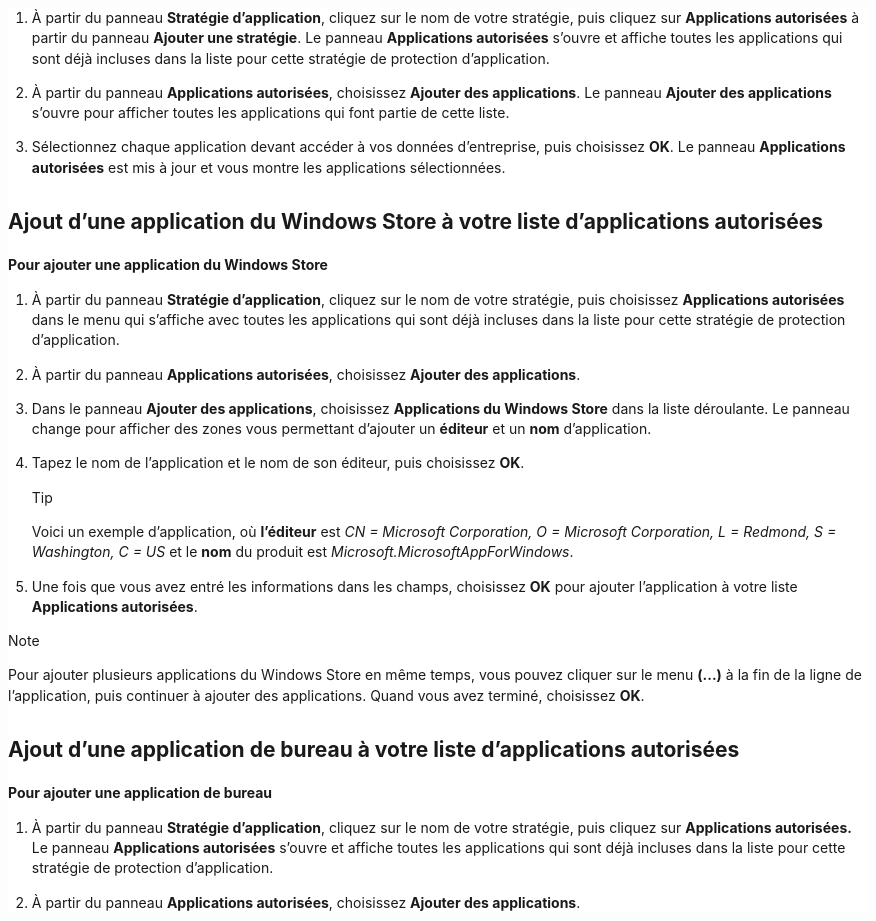 1.  À partir du panneau **Stratégie d’application**, cliquez sur le nom de votre stratégie, puis cliquez sur **Applications autorisées** à partir du panneau **Ajouter une stratégie**. Le panneau **Applications autorisées** s’ouvre et affiche toutes les applications qui sont déjà incluses dans la liste pour cette stratégie de protection d’application.

2.  À partir du panneau **Applications autorisées**, choisissez **Ajouter des applications**. Le panneau **Ajouter des applications** s’ouvre pour afficher toutes les applications qui font partie de cette liste.

3.  Sélectionnez chaque application devant accéder à vos données d’entreprise, puis choisissez **OK**. Le panneau **Applications autorisées** est mis à jour et vous montre les applications sélectionnées.

## <a name="add-a-store-app-to-your-allowed-apps-list"></a>Ajout d’une application du Windows Store à votre liste d’applications autorisées

**Pour ajouter une application du Windows Store**

1.  À partir du panneau **Stratégie d’application**, cliquez sur le nom de votre stratégie, puis choisissez **Applications autorisées** dans le menu qui s’affiche avec toutes les applications qui sont déjà incluses dans la liste pour cette stratégie de protection d’application.

2.  À partir du panneau **Applications autorisées**, choisissez **Ajouter des applications**.

3.  Dans le panneau **Ajouter des applications**, choisissez **Applications du Windows Store** dans la liste déroulante. Le panneau change pour afficher des zones vous permettant d’ajouter un **éditeur** et un **nom** d’application.

4.  Tapez le nom de l’application et le nom de son éditeur, puis choisissez **OK**.

    > [!TIP]
    > Voici un exemple d’application, où **l’éditeur** est *CN = Microsoft Corporation, O = Microsoft Corporation, L = Redmond, S = Washington, C = US* et le **nom** du produit est *Microsoft.MicrosoftAppForWindows*.

5.  Une fois que vous avez entré les informations dans les champs, choisissez **OK** pour ajouter l’application à votre liste **Applications autorisées**.

> [!NOTE]
> Pour ajouter plusieurs applications du Windows Store en même temps, vous pouvez cliquer sur le menu **(...)**  à la fin de la ligne de l’application, puis continuer à ajouter des applications. Quand vous avez terminé, choisissez **OK**.

## <a name="add-a-desktop-app-to-your-allowed-apps-list"></a>Ajout d’une application de bureau à votre liste d’applications autorisées

**Pour ajouter une application de bureau**

1.  À partir du panneau **Stratégie d’application**, cliquez sur le nom de votre stratégie, puis cliquez sur **Applications autorisées.** Le panneau **Applications autorisées** s’ouvre et affiche toutes les applications qui sont déjà incluses dans la liste pour cette stratégie de protection d’application.

2.  À partir du panneau **Applications autorisées**, choisissez **Ajouter des applications**.
